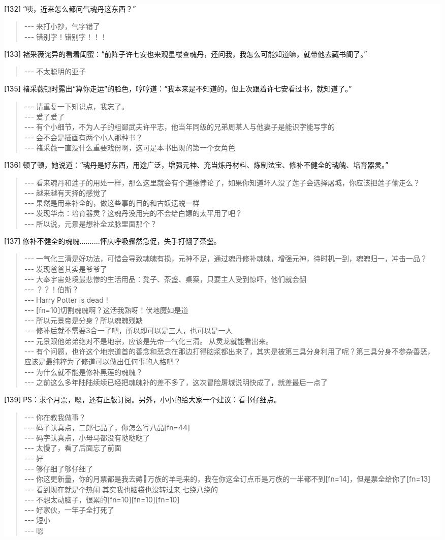 [132] “咦，近来怎么都问气魂丹这东西？”
>--- 来打小抄，气字错了<br>
>--- 错别字！错别字！！！<br>

[133] 褚采薇诧异的看着闺蜜：“前阵子许七安也来观星楼查魂丹，还问我，我怎么可能知道嘛，就带他去藏书阁了。”
>--- 不太聪明的亚子<br>

[135] 褚采薇顿时露出“算你走运”的脸色，哼哼道：“我本来是不知道的，但上次跟着许七安看过书，就知道了。”
>--- 请重复一下知识点，我忘了。<br>
>--- 爱了爱了<br>
>--- 有个小细节，不为人子的粗鄙武夫许平志，他当年同级的兄弟周某人与他妻子是能识字能写字的<br>
>--- 会不会是插画有两个小人那种书？<br>
>--- 褚采薇一直没什么重要戏份啊，这可是本书出现的第一个女角色<br>

[136] 顿了顿，她说道：“魂丹是好东西，用途广泛，增强元神、充当炼丹材料、炼制法宝、修补不健全的魂魄、培育器灵。”
>--- 看来魂丹和莲子的用处一样，那么这里就会有个道德悖论了，如果你知道坏人没了莲子会选择屠城，你应该把莲子偷走么？<br>
>--- 越来越有天择的感觉了<br>
>--- 果然是用来补全的，做这些事的目的和古妖遗蜕一样<br>
>--- 发现华点：培育器灵？这魂丹没用完的不会给白嫖的太平用了吧？<br>
>--- 所以说，元景是想补全龙脉里面那个？<br>

[137] 修补不健全的魂魄..........怀庆呼吸骤然急促，失手打翻了茶盏。
>--- 一气化三清是好功法，可惜会导致魂魄有损，元神不足，通过魂丹修补魂魄，增强元神，待时机一到，魂魄归一，冲击一品？<br>
>--- 发现爸爸其实是爷爷了<br>
>--- 大奉宇宙处境最悲惨的生活用品：凳子、茶盏、桌案，只要主人受到惊吓，他们就会翻<br>
>--- ？？！伯斯？<br>
>--- Harry Potter is dead！<br>
>--- [fn=10]切割魂魄啊？这活我熟呀！伏地魔如是道<br>
>--- 所以元景帝是分身？所以魂魄残缺<br>
>--- 修补后就不需要3合一了吧，所以即可以是三人，也可以是一人<br>
>--- 元景跟他弟弟绝对不是地宗，应该是先帝一气化三清。
从灵龙就能看出来。<br>
>--- 有个问题，也许这个地宗道首的善念和恶念在那边打得脑浆都出来了，其实是被第三具分身利用了呢？第三具分身不参杂善恶，应该是最纯粹为了修道可以做出任何事的人格吧？<br>
>--- 为什么就不能是修补黑莲的魂魄？<br>
>--- 之前这么多年陆陆续续已经把魂魄补的差不多了，这次冒险屠城说明快成了，就差最后一点了<br>

[139] PS：求个月票，嗯，还有正版订阅。另外，小小的给大家一个建议：看书仔细点。
>--- 你在教我做事？<br>
>--- 码子认真点，二郎七品了，你怎么写八品[fn=44]<br>
>--- 码字认真点，小母马都没有哒哒哒了<br>
>--- 太慢了，看了后面忘了前面<br>
>--- 好<br>
>--- 够仔细了够仔细了<br>
>--- 你这更新量，你的月票都是我去薅🦅万族的羊毛来的，我在你这全订点币是万族的一半都不到[fn=14]，但是票全给你了[fn=13]<br>
>--- 看到现在就是个热闹  其实我也脑袋也没转过来  七绕八绕的<br>
>--- 不想太动脑子，很累的[fn=10][fn=10][fn=10]<br>
>--- 好家伙，一竿子全打死了<br>
>--- 短小<br>
>--- 嗯<br>
